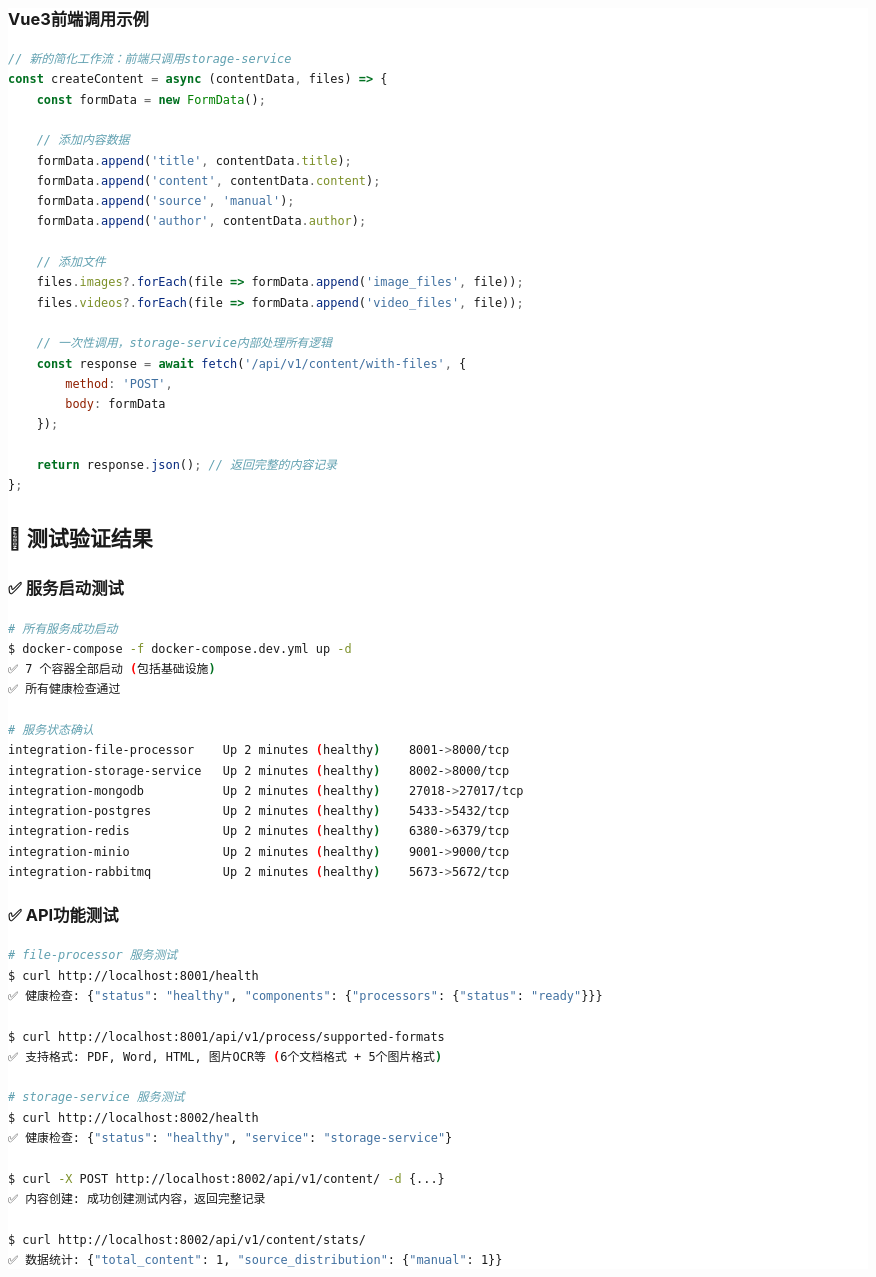 ### Vue3前端调用示例
```javascript
// 新的简化工作流：前端只调用storage-service
const createContent = async (contentData, files) => {
    const formData = new FormData();
    
    // 添加内容数据
    formData.append('title', contentData.title);
    formData.append('content', contentData.content);
    formData.append('source', 'manual');
    formData.append('author', contentData.author);
    
    // 添加文件
    files.images?.forEach(file => formData.append('image_files', file));
    files.videos?.forEach(file => formData.append('video_files', file));
    
    // 一次性调用，storage-service内部处理所有逻辑
    const response = await fetch('/api/v1/content/with-files', {
        method: 'POST',
        body: formData
    });
    
    return response.json(); // 返回完整的内容记录
};
```

## 🧪 测试验证结果

### ✅ 服务启动测试
```bash
# 所有服务成功启动
$ docker-compose -f docker-compose.dev.yml up -d
✅ 7 个容器全部启动 (包括基础设施)
✅ 所有健康检查通过

# 服务状态确认
integration-file-processor    Up 2 minutes (healthy)    8001->8000/tcp
integration-storage-service   Up 2 minutes (healthy)    8002->8000/tcp
integration-mongodb           Up 2 minutes (healthy)    27018->27017/tcp
integration-postgres          Up 2 minutes (healthy)    5433->5432/tcp
integration-redis             Up 2 minutes (healthy)    6380->6379/tcp
integration-minio             Up 2 minutes (healthy)    9001->9000/tcp
integration-rabbitmq          Up 2 minutes (healthy)    5673->5672/tcp
```

### ✅ API功能测试
```bash
# file-processor 服务测试
$ curl http://localhost:8001/health
✅ 健康检查: {"status": "healthy", "components": {"processors": {"status": "ready"}}}

$ curl http://localhost:8001/api/v1/process/supported-formats
✅ 支持格式: PDF, Word, HTML, 图片OCR等 (6个文档格式 + 5个图片格式)

# storage-service 服务测试
$ curl http://localhost:8002/health
✅ 健康检查: {"status": "healthy", "service": "storage-service"}

$ curl -X POST http://localhost:8002/api/v1/content/ -d {...}
✅ 内容创建: 成功创建测试内容，返回完整记录

$ curl http://localhost:8002/api/v1/content/stats/
✅ 数据统计: {"total_content": 1, "source_distribution": {"manual": 1}}
```